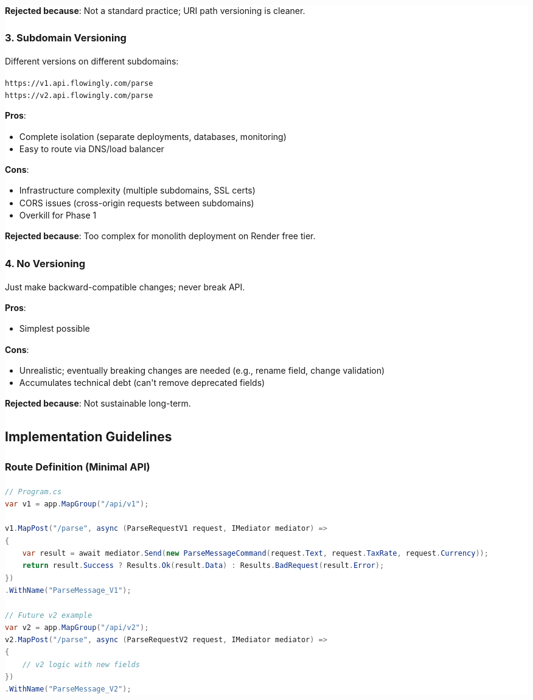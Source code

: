 **Rejected because**: Not a standard practice; URI path versioning is cleaner.

### 3. Subdomain Versioning

Different versions on different subdomains:
```
https://v1.api.flowingly.com/parse
https://v2.api.flowingly.com/parse
```

**Pros**:
- Complete isolation (separate deployments, databases, monitoring)
- Easy to route via DNS/load balancer

**Cons**:
- Infrastructure complexity (multiple subdomains, SSL certs)
- CORS issues (cross-origin requests between subdomains)
- Overkill for Phase 1

**Rejected because**: Too complex for monolith deployment on Render free tier.

### 4. No Versioning

Just make backward-compatible changes; never break API.

**Pros**:
- Simplest possible

**Cons**:
- Unrealistic; eventually breaking changes are needed (e.g., rename field, change validation)
- Accumulates technical debt (can't remove deprecated fields)

**Rejected because**: Not sustainable long-term.

## Implementation Guidelines

### Route Definition (Minimal API)

```csharp
// Program.cs
var v1 = app.MapGroup("/api/v1");

v1.MapPost("/parse", async (ParseRequestV1 request, IMediator mediator) =>
{
    var result = await mediator.Send(new ParseMessageCommand(request.Text, request.TaxRate, request.Currency));
    return result.Success ? Results.Ok(result.Data) : Results.BadRequest(result.Error);
})
.WithName("ParseMessage_V1");

// Future v2 example
var v2 = app.MapGroup("/api/v2");
v2.MapPost("/parse", async (ParseRequestV2 request, IMediator mediator) =>
{
    // v2 logic with new fields
})
.WithName("ParseMessage_V2");
```

